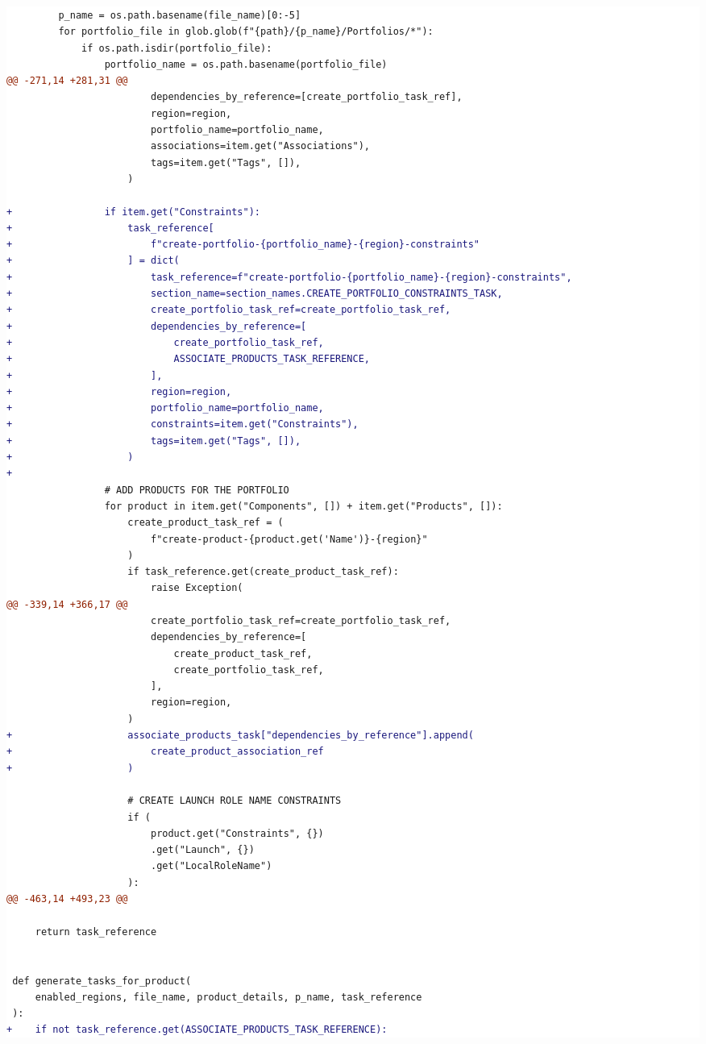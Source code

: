 ```diff
         p_name = os.path.basename(file_name)[0:-5]
         for portfolio_file in glob.glob(f"{path}/{p_name}/Portfolios/*"):
             if os.path.isdir(portfolio_file):
                 portfolio_name = os.path.basename(portfolio_file)
@@ -271,14 +281,31 @@
                         dependencies_by_reference=[create_portfolio_task_ref],
                         region=region,
                         portfolio_name=portfolio_name,
                         associations=item.get("Associations"),
                         tags=item.get("Tags", []),
                     )
 
+                if item.get("Constraints"):
+                    task_reference[
+                        f"create-portfolio-{portfolio_name}-{region}-constraints"
+                    ] = dict(
+                        task_reference=f"create-portfolio-{portfolio_name}-{region}-constraints",
+                        section_name=section_names.CREATE_PORTFOLIO_CONSTRAINTS_TASK,
+                        create_portfolio_task_ref=create_portfolio_task_ref,
+                        dependencies_by_reference=[
+                            create_portfolio_task_ref,
+                            ASSOCIATE_PRODUCTS_TASK_REFERENCE,
+                        ],
+                        region=region,
+                        portfolio_name=portfolio_name,
+                        constraints=item.get("Constraints"),
+                        tags=item.get("Tags", []),
+                    )
+
                 # ADD PRODUCTS FOR THE PORTFOLIO
                 for product in item.get("Components", []) + item.get("Products", []):
                     create_product_task_ref = (
                         f"create-product-{product.get('Name')}-{region}"
                     )
                     if task_reference.get(create_product_task_ref):
                         raise Exception(
@@ -339,14 +366,17 @@
                         create_portfolio_task_ref=create_portfolio_task_ref,
                         dependencies_by_reference=[
                             create_product_task_ref,
                             create_portfolio_task_ref,
                         ],
                         region=region,
                     )
+                    associate_products_task["dependencies_by_reference"].append(
+                        create_product_association_ref
+                    )
 
                     # CREATE LAUNCH ROLE NAME CONSTRAINTS
                     if (
                         product.get("Constraints", {})
                         .get("Launch", {})
                         .get("LocalRoleName")
                     ):
@@ -463,14 +493,23 @@
 
     return task_reference
 
 
 def generate_tasks_for_product(
     enabled_regions, file_name, product_details, p_name, task_reference
 ):
+    if not task_reference.get(ASSOCIATE_PRODUCTS_TASK_REFERENCE):
```